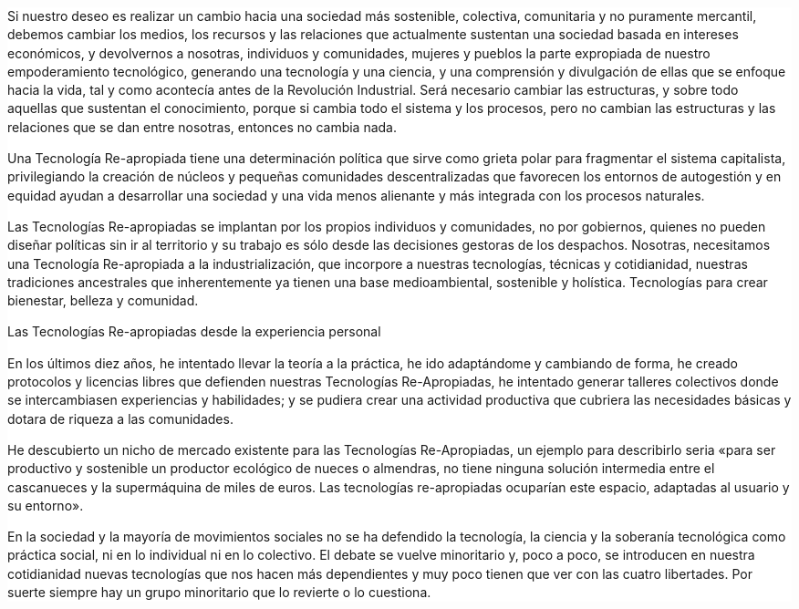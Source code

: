 Si nuestro deseo es realizar un cambio hacia una sociedad más
sostenible, colectiva, comunitaria y no puramente mercantil, debemos
cambiar los medios, los recursos y las relaciones que actualmente
sustentan una sociedad basada en intereses económicos, y devolvernos a
nosotras, individuos y comunidades, mujeres y pueblos la parte
expropiada de nuestro empoderamiento tecnológico, generando una
tecnología y una ciencia, y una comprensión y divulgación de ellas que
se enfoque hacia la vida, tal y como acontecía antes de la Revolución
Industrial. Será necesario cambiar las estructuras, y sobre todo
aquellas que sustentan el conocimiento, porque si cambia todo el sistema
y los procesos, pero no cambian las estructuras y las relaciones que se
dan entre nosotras, entonces no cambia nada.

Una Tecnología Re-apropiada tiene una determinación política que sirve
como grieta polar para fragmentar el sistema capitalista, privilegiando
la creación de núcleos y pequeñas comunidades descentralizadas que
favorecen los entornos de autogestión y en equidad ayudan a desarrollar
una sociedad y una vida menos alienante y más integrada con los procesos
naturales.

Las Tecnologías Re-apropiadas se implantan por los propios individuos y
comunidades, no por gobiernos, quienes no pueden diseñar políticas sin
ir al territorio y su trabajo es sólo desde las decisiones gestoras de
los despachos. Nosotras, necesitamos una Tecnología Re-apropiada a la
industrialización, que incorpore a nuestras tecnologías, técnicas y
cotidianidad, nuestras tradiciones ancestrales que inherentemente ya
tienen una base medioambiental, sostenible y holística. Tecnologías para
crear bienestar, belleza y comunidad.

Las Tecnologías Re-apropiadas desde la experiencia personal

En los últimos diez años, he intentado llevar la teoría a la práctica,
he ido adaptándome y cambiando de forma, he creado protocolos y
licencias libres que defienden nuestras Tecnologías Re-Apropiadas, he
intentado generar talleres colectivos donde se intercambiasen
experiencias y habilidades; y se pudiera crear una actividad productiva
que cubriera las necesidades básicas y dotara de riqueza a las
comunidades.

He descubierto un nicho de mercado existente para las Tecnologías
Re-Apropiadas, un ejemplo para describirlo seria «para ser productivo y
sostenible un productor ecológico de nueces o almendras, no tiene
ninguna solución intermedia entre el cascanueces y la supermáquina de
miles de euros. Las tecnologías re-apropiadas ocuparían este espacio,
adaptadas al usuario y su entorno».

En la sociedad y la mayoría de movimientos sociales no se ha defendido
la tecnología, la ciencia y la soberanía tecnológica como práctica
social, ni en lo individual ni en lo colectivo. El debate se vuelve
minoritario y, poco a poco, se introducen en nuestra cotidianidad nuevas
tecnologías que nos hacen más dependientes y muy poco tienen que ver con
las cuatro libertades. Por suerte siempre hay un grupo minoritario que
lo revierte o lo cuestiona.
